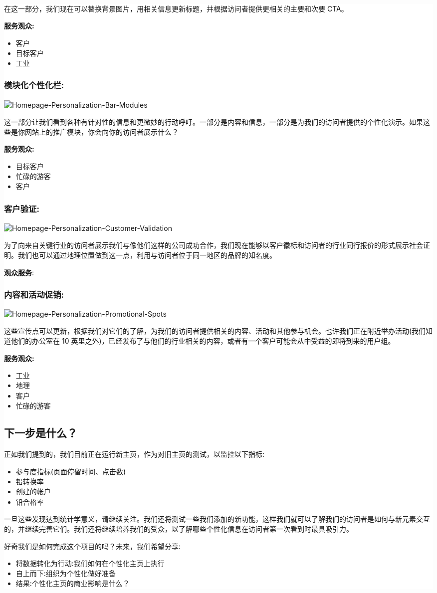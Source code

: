 在这一部分，我们现在可以替换背景图片，用相关信息更新标题，并根据访问者提供更相关的主要和次要 CTA。

**服务观众:**

*   客户
*   目标客户
*   工业

### 模块化个性化栏:

![Homepage-Personalization-Bar-Modules](../Images/d2066b836c6343dce775516522a660e4.png)

这一部分让我们看到各种有针对性的信息和更微妙的行动呼吁。一部分是内容和信息，一部分是为我们的访问者提供的个性化演示。如果这些是你网站上的推广模块，你会向你的访问者展示什么？

**服务观众:**

*   目标客户
*   忙碌的游客
*   客户

### 客户验证:

![Homepage-Personalization-Customer-Validation](../Images/78121dbe91447e8e20bdb2089bc63cfc.png)

为了向来自关键行业的访问者展示我们与像他们这样的公司成功合作，我们现在能够以客户徽标和访问者的行业同行报价的形式展示社会证明。我们也可以通过地理位置做到这一点，利用与访问者位于同一地区的品牌的知名度。

**观众服务**:

### 内容和活动促销:

![Homepage-Personalization-Promotional-Spots](../Images/75f4cb120b5b06348e7ea091f0a97c80.png)

这些宣传点可以更新，根据我们对它们的了解，为我们的访问者提供相关的内容、活动和其他参与机会。也许我们正在附近举办活动(我们知道他们的办公室在 10 英里之外)，已经发布了与他们的行业相关的内容，或者有一个客户可能会从中受益的即将到来的用户组。

**服务观众:**

*   工业
*   地理
*   客户
*   忙碌的游客

## 下一步是什么？

正如我们提到的，我们目前正在运行新主页，作为对旧主页的测试，以监控以下指标:

*   参与度指标(页面停留时间、点击数)
*   铅转换率
*   创建的帐户
*   铅合格率

一旦这些发现达到统计学意义，请继续关注。我们还将测试一些我们添加的新功能，这样我们就可以了解我们的访问者是如何与新元素交互的，并继续完善它们。我们还将继续培养我们的受众，以了解哪些个性化信息在访问者第一次看到时最具吸引力。

好奇我们是如何完成这个项目的吗？未来，我们希望分享:

*   将数据转化为行动:我们如何在个性化主页上执行
*   自上而下:组织为个性化做好准备
*   结果:个性化主页的商业影响是什么？

